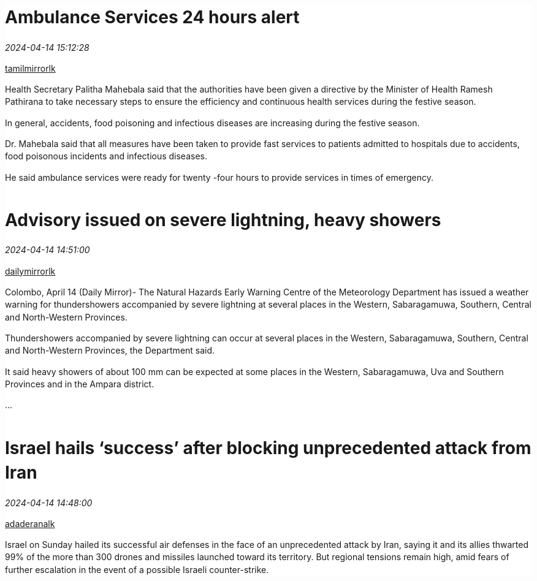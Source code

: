 

# Ambulance Services 24 hours alert

*2024-04-14 15:12:28*

[tamilmirrorlk](https://www.tamilmirror.lk/செய்திகள்/அம்புலன்ஸ்-சேவைகள்-24-மணி-நேரமும்-உஷார்/175-335929)

Health Secretary Palitha Mahebala said that the authorities have been given a directive by the Minister of Health Ramesh Pathirana to take necessary steps to ensure the efficiency and continuous health services during the festive season.

In general, accidents, food poisoning and infectious diseases are increasing during the festive season.

Dr. Mahebala said that all measures have been taken to provide fast services to patients admitted to hospitals due to accidents, food poisonous incidents and infectious diseases.

He said ambulance services were ready for twenty -four hours to provide services in times of emergency.



# Advisory issued on severe lightning, heavy showers

*2024-04-14 14:51:00*

[dailymirrorlk](https://www.dailymirror.lk/breaking-news/Advisory-issued-on-severe-lightning-heavy-showers/108-280695)

Colombo, April 14 (Daily Mirror)- The Natural Hazards Early Warning Centre of the Meteorology Department has issued a weather warning for thundershowers accompanied by severe lightning at several places in the Western, Sabaragamuwa, Southern, Central and North-Western Provinces.

Thundershowers accompanied by severe lightning can occur at several places in the Western, Sabaragamuwa, Southern, Central and North-Western Provinces, the Department said.

It said heavy showers of about 100 mm can be expected at some places in the Western, Sabaragamuwa, Uva and Southern Provinces and in the Ampara district.

...



# Israel hails ‘success’ after blocking unprecedented attack from Iran

*2024-04-14 14:48:00*

[adaderanalk](https://www.adaderana.lk/news/98627/israel-hails-success-after-blocking-unprecedented-attack-from-iran)

Israel on Sunday hailed its successful air defenses in the face of an unprecedented attack by Iran, saying it and its allies thwarted 99% of the more than 300 drones and missiles launched toward its territory. But regional tensions remain high, amid fears of further escalation in the event of a possible Israeli counter-strike.
